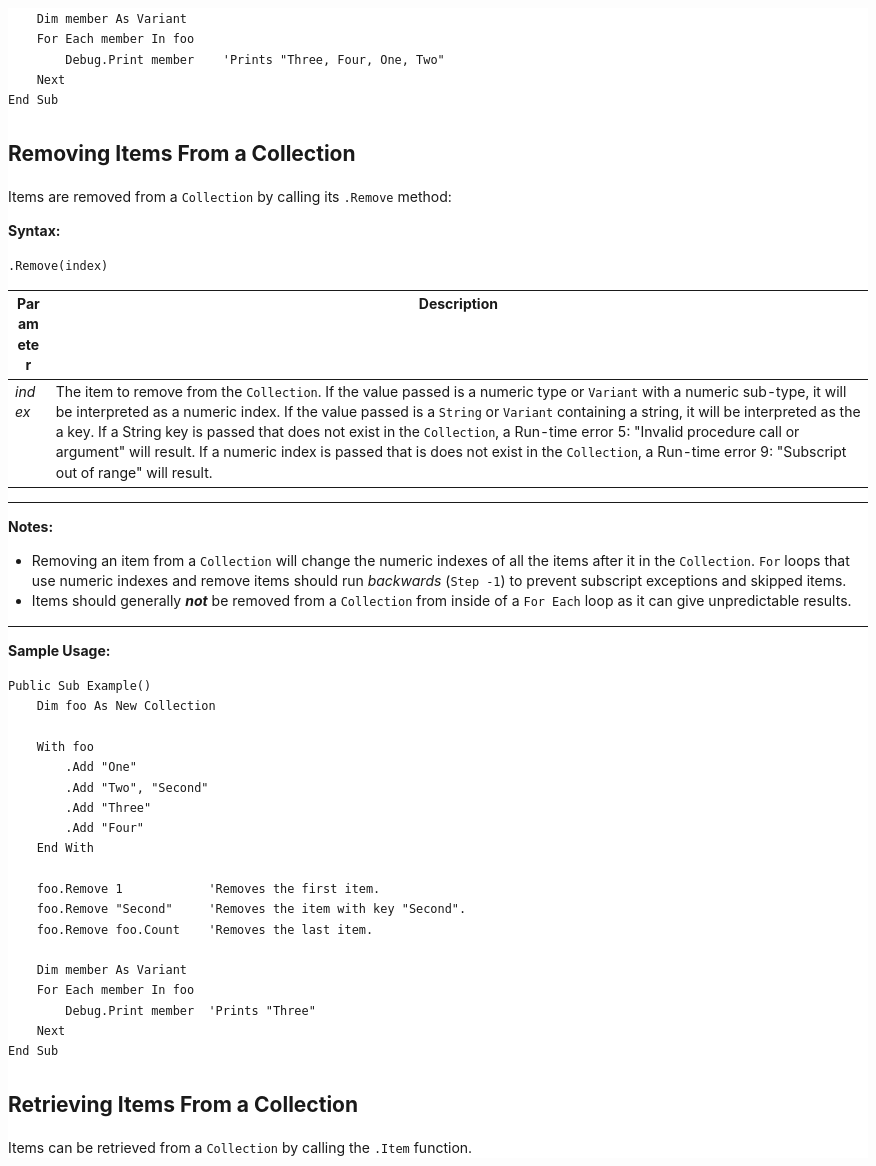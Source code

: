        Dim member As Variant
        For Each member In foo
            Debug.Print member    'Prints "Three, Four, One, Two"
        Next
    End Sub



## Removing Items From a Collection
Items are removed from a `Collection` by calling its `.Remove` method:

**Syntax:**

    .Remove(index)

| Parameter | Description |
| ------ | ------ |
| *index*  | The item to remove from the `Collection`.  If the value passed is a numeric type or `Variant` with a numeric sub-type, it will be interpreted as a numeric index.  If the value passed is a `String` or `Variant` containing a string, it will be interpreted as the a key.  If a String key is passed that does not exist in the `Collection`, a Run-time error 5: "Invalid procedure call or argument" will result. If a numeric index is passed that is does not exist in the `Collection`, a Run-time error 9: "Subscript out of range" will result.

---

**Notes:**

 - Removing an item from a `Collection` will change the numeric indexes of all the items after it in the `Collection`. `For` loops that use numeric indexes and remove items should run *backwards* (`Step -1`) to prevent subscript exceptions and skipped items.
 - Items should generally ***not*** be removed from a `Collection` from inside of a `For Each` loop as it can give unpredictable results.

---

**Sample Usage:**

    Public Sub Example()
        Dim foo As New Collection
        
        With foo
            .Add "One"
            .Add "Two", "Second"
            .Add "Three"
            .Add "Four"
        End With
         
        foo.Remove 1            'Removes the first item.
        foo.Remove "Second"     'Removes the item with key "Second".
        foo.Remove foo.Count    'Removes the last item.
        
        Dim member As Variant
        For Each member In foo
            Debug.Print member  'Prints "Three"
        Next
    End Sub

## Retrieving Items From a Collection
Items can be retrieved from a `Collection` by calling the `.Item` function.
